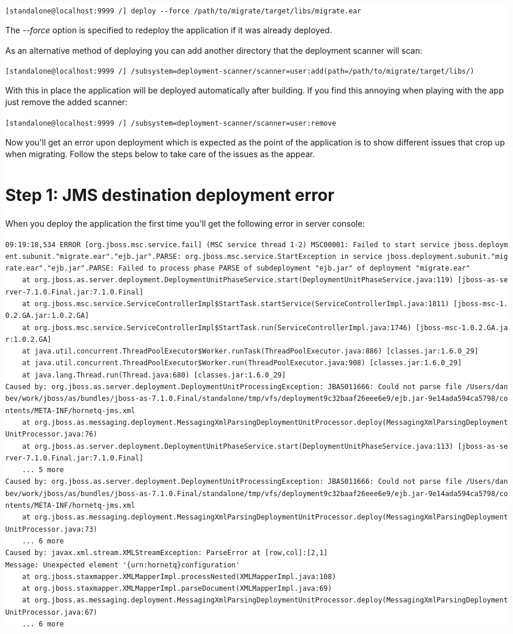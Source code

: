     [standalone@localhost:9999 /] deploy --force /path/to/migrate/target/libs/migrate.ear
The _--force_ option is specified to redeploy the application if it was already deployed.

As an alternative method of deploying you can add another directory that the deployment scanner will scan:

    [standalone@localhost:9999 /] /subsystem=deployment-scanner/scanner=user:add(path=/path/to/migrate/target/libs/)  
With this in place the application will be deployed automatically after building. 
If you find this annoying when playing with the app just remove the added scanner:

    [standalone@localhost:9999 /] /subsystem=deployment-scanner/scanner=user:remove                                                              
    
Now you'll get an error upon deployment which is expected as the point of the application is to show different
issues that crop up when migrating. Follow the steps below to take care of the issues as the appear.

# Step 1: JMS destination deployment error
When you deploy the application the first time you'll get the following error in server console:

    09:19:18,534 ERROR [org.jboss.msc.service.fail] (MSC service thread 1-2) MSC00001: Failed to start service jboss.deployment.subunit."migrate.ear"."ejb.jar".PARSE: org.jboss.msc.service.StartException in service jboss.deployment.subunit."migrate.ear"."ejb.jar".PARSE: Failed to process phase PARSE of subdeployment "ejb.jar" of deployment "migrate.ear"
        at org.jboss.as.server.deployment.DeploymentUnitPhaseService.start(DeploymentUnitPhaseService.java:119) [jboss-as-server-7.1.0.Final.jar:7.1.0.Final]
        at org.jboss.msc.service.ServiceControllerImpl$StartTask.startService(ServiceControllerImpl.java:1811) [jboss-msc-1.0.2.GA.jar:1.0.2.GA]
        at org.jboss.msc.service.ServiceControllerImpl$StartTask.run(ServiceControllerImpl.java:1746) [jboss-msc-1.0.2.GA.jar:1.0.2.GA]
        at java.util.concurrent.ThreadPoolExecutor$Worker.runTask(ThreadPoolExecutor.java:886) [classes.jar:1.6.0_29]
        at java.util.concurrent.ThreadPoolExecutor$Worker.run(ThreadPoolExecutor.java:908) [classes.jar:1.6.0_29]
        at java.lang.Thread.run(Thread.java:680) [classes.jar:1.6.0_29]
    Caused by: org.jboss.as.server.deployment.DeploymentUnitProcessingException: JBAS011666: Could not parse file /Users/danbev/work/jboss/as/bundles/jboss-as-7.1.0.Final/standalone/tmp/vfs/deployment9c32baaf26eee6e9/ejb.jar-9e14ada594ca5798/contents/META-INF/hornetq-jms.xml
        at org.jboss.as.messaging.deployment.MessagingXmlParsingDeploymentUnitProcessor.deploy(MessagingXmlParsingDeploymentUnitProcessor.java:76)
        at org.jboss.as.server.deployment.DeploymentUnitPhaseService.start(DeploymentUnitPhaseService.java:113) [jboss-as-server-7.1.0.Final.jar:7.1.0.Final]
        ... 5 more
    Caused by: org.jboss.as.server.deployment.DeploymentUnitProcessingException: JBAS011666: Could not parse file /Users/danbev/work/jboss/as/bundles/jboss-as-7.1.0.Final/standalone/tmp/vfs/deployment9c32baaf26eee6e9/ejb.jar-9e14ada594ca5798/contents/META-INF/hornetq-jms.xml
        at org.jboss.as.messaging.deployment.MessagingXmlParsingDeploymentUnitProcessor.deploy(MessagingXmlParsingDeploymentUnitProcessor.java:73)
        ... 6 more
    Caused by: javax.xml.stream.XMLStreamException: ParseError at [row,col]:[2,1]
    Message: Unexpected element '{urn:hornetq}configuration'
        at org.jboss.staxmapper.XMLMapperImpl.processNested(XMLMapperImpl.java:108)
        at org.jboss.staxmapper.XMLMapperImpl.parseDocument(XMLMapperImpl.java:69)
        at org.jboss.as.messaging.deployment.MessagingXmlParsingDeploymentUnitProcessor.deploy(MessagingXmlParsingDeploymentUnitProcessor.java:67)
        ... 6 more
